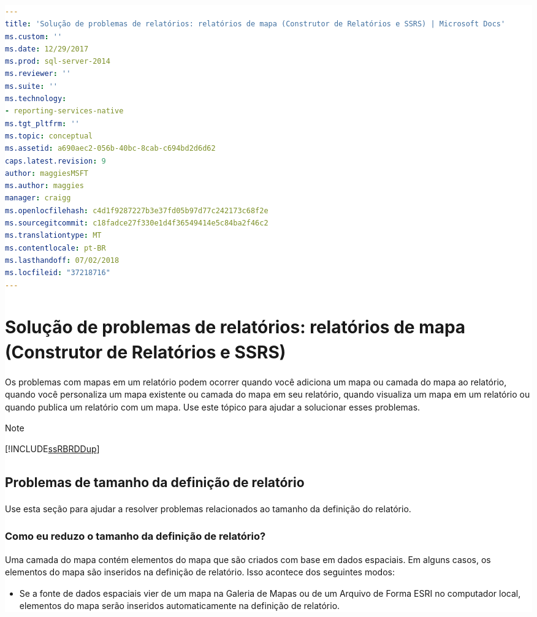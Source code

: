 ```yaml
---
title: 'Solução de problemas de relatórios: relatórios de mapa (Construtor de Relatórios e SSRS) | Microsoft Docs'
ms.custom: ''
ms.date: 12/29/2017
ms.prod: sql-server-2014
ms.reviewer: ''
ms.suite: ''
ms.technology:
- reporting-services-native
ms.tgt_pltfrm: ''
ms.topic: conceptual
ms.assetid: a690aec2-056b-40bc-8cab-c694bd2d6d62
caps.latest.revision: 9
author: maggiesMSFT
ms.author: maggies
manager: craigg
ms.openlocfilehash: c4d1f9287227b3e37fd05b97d77c242173c68f2e
ms.sourcegitcommit: c18fadce27f330e1d4f36549414e5c84ba2f46c2
ms.translationtype: MT
ms.contentlocale: pt-BR
ms.lasthandoff: 07/02/2018
ms.locfileid: "37218716"
---
```

# <a name="troubleshoot-reports-map-reports-report-builder-and-ssrs"></a>Solução de problemas de relatórios: relatórios de mapa (Construtor de Relatórios e SSRS)
  Os problemas com mapas em um relatório podem ocorrer quando você adiciona um mapa ou camada do mapa ao relatório, quando você personaliza um mapa existente ou camada do mapa em seu relatório, quando visualiza um mapa em um relatório ou quando publica um relatório com um mapa. Use este tópico para ajudar a solucionar esses problemas.  
  
> [!NOTE]  
>  [!INCLUDE[ssRBRDDup](../../includes/ssrbrddup-md.md)]  
  
##  <a name="Embedded"></a> Problemas de tamanho da definição de relatório  
 Use esta seção para ajudar a resolver problemas relacionados ao tamanho da definição do relatório.  
  
### <a name="how-do-i-reduce-the-report-definition-size"></a>Como eu reduzo o tamanho da definição de relatório?  
 Uma camada do mapa contém elementos do mapa que são criados com base em dados espaciais. Em alguns casos, os elementos do mapa são inseridos na definição de relatório. Isso acontece dos seguintes modos:  
  
-   Se a fonte de dados espaciais vier de um mapa na Galeria de Mapas ou de um Arquivo de Forma ESRI no computador local, elementos do mapa serão inseridos automaticamente na definição de relatório.  
  